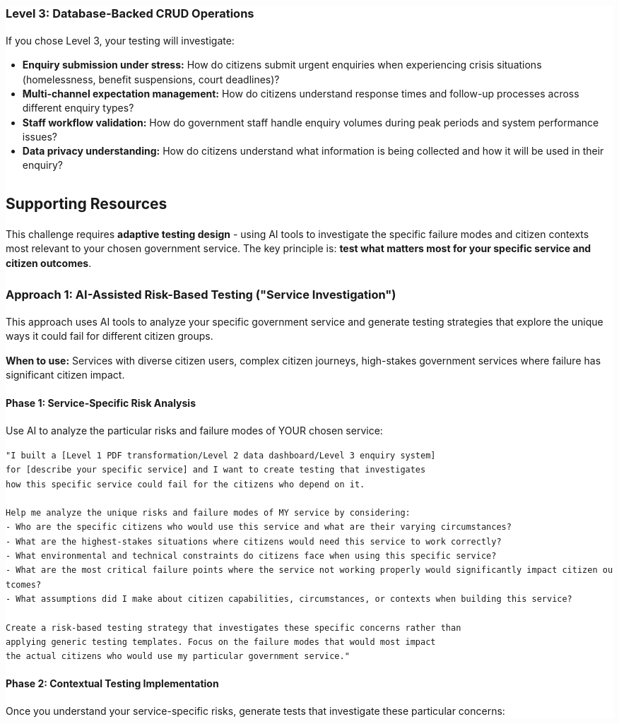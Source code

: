 ### Level 3: Database-Backed CRUD Operations
If you chose Level 3, your testing will investigate:
- **Enquiry submission under stress:** How do citizens submit urgent enquiries when experiencing crisis situations (homelessness, benefit suspensions, court deadlines)?
- **Multi-channel expectation management:** How do citizens understand response times and follow-up processes across different enquiry types?
- **Staff workflow validation:** How do government staff handle enquiry volumes during peak periods and system performance issues?
- **Data privacy understanding:** How do citizens understand what information is being collected and how it will be used in their enquiry?

## Supporting Resources

This challenge requires **adaptive testing design** - using AI tools to investigate the specific failure modes and citizen contexts most relevant to your chosen government service. The key principle is: **test what matters most for your specific service and citizen outcomes**.

### Approach 1: AI-Assisted Risk-Based Testing ("Service Investigation")

This approach uses AI tools to analyze your specific government service and generate testing strategies that explore the unique ways it could fail for different citizen groups.

**When to use:** Services with diverse citizen users, complex citizen journeys, high-stakes government services where failure has significant citizen impact.

#### Phase 1: Service-Specific Risk Analysis

Use AI to analyze the particular risks and failure modes of YOUR chosen service:

```
"I built a [Level 1 PDF transformation/Level 2 data dashboard/Level 3 enquiry system] 
for [describe your specific service] and I want to create testing that investigates 
how this specific service could fail for the citizens who depend on it.

Help me analyze the unique risks and failure modes of MY service by considering:
- Who are the specific citizens who would use this service and what are their varying circumstances?
- What are the highest-stakes situations where citizens would need this service to work correctly?
- What environmental and technical constraints do citizens face when using this specific service?
- What are the most critical failure points where the service not working properly would significantly impact citizen outcomes?
- What assumptions did I make about citizen capabilities, circumstances, or contexts when building this service?

Create a risk-based testing strategy that investigates these specific concerns rather than 
applying generic testing templates. Focus on the failure modes that would most impact 
the actual citizens who would use my particular government service."
```

#### Phase 2: Contextual Testing Implementation

Once you understand your service-specific risks, generate tests that investigate these particular concerns:
